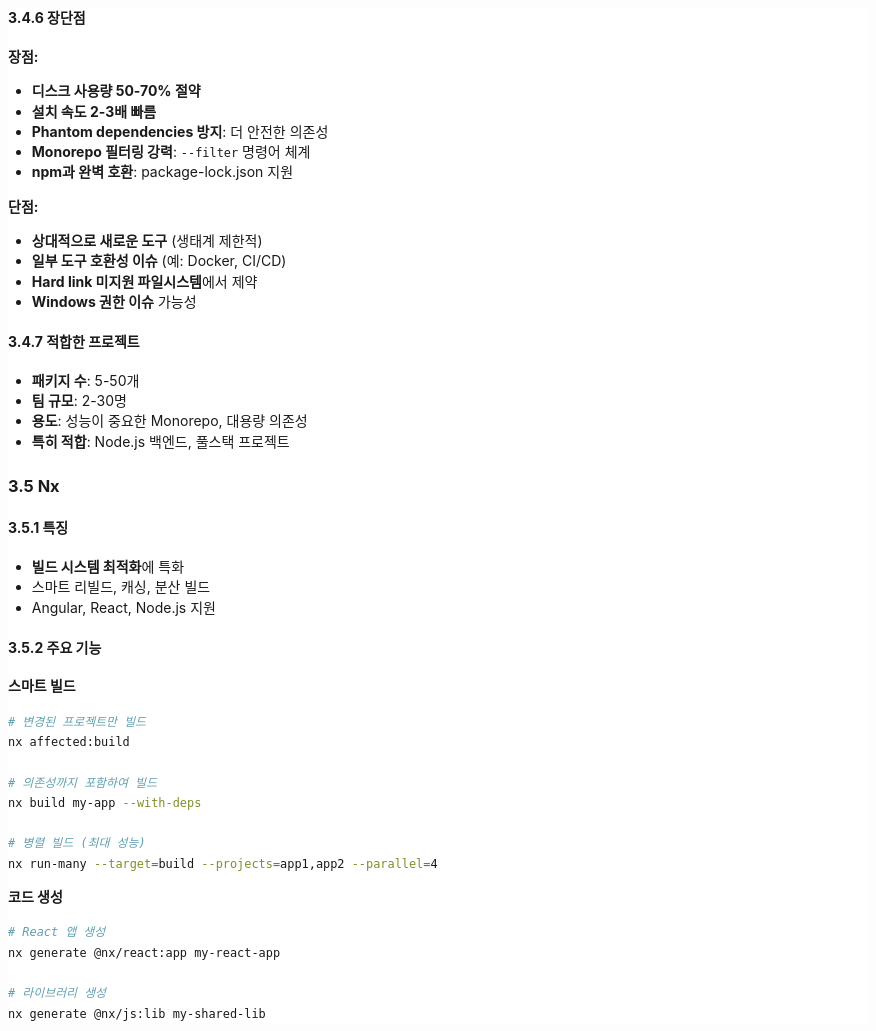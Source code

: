 ```bash
```

#### 3.4.6 장단점

**장점:**

- **디스크 사용량 50-70% 절약**
- **설치 속도 2-3배 빠름**
- **Phantom dependencies 방지**: 더 안전한 의존성
- **Monorepo 필터링 강력**: `--filter` 명령어 체계
- **npm과 완벽 호환**: package-lock.json 지원

**단점:**

- **상대적으로 새로운 도구** (생태계 제한적)
- **일부 도구 호환성 이슈** (예: Docker, CI/CD)
- **Hard link 미지원 파일시스템**에서 제약
- **Windows 권한 이슈** 가능성

#### 3.4.7 적합한 프로젝트

- **패키지 수**: 5-50개
- **팀 규모**: 2-30명
- **용도**: 성능이 중요한 Monorepo, 대용량 의존성
- **특히 적합**: Node.js 백엔드, 풀스택 프로젝트

### 3.5 Nx

#### 3.5.1 특징

- **빌드 시스템 최적화**에 특화
- 스마트 리빌드, 캐싱, 분산 빌드
- Angular, React, Node.js 지원

#### 3.5.2 주요 기능

**스마트 빌드**

```bash
# 변경된 프로젝트만 빌드
nx affected:build

# 의존성까지 포함하여 빌드
nx build my-app --with-deps

# 병렬 빌드 (최대 성능)
nx run-many --target=build --projects=app1,app2 --parallel=4
```

**코드 생성**

```bash
# React 앱 생성
nx generate @nx/react:app my-react-app

# 라이브러리 생성
nx generate @nx/js:lib my-shared-lib
```
